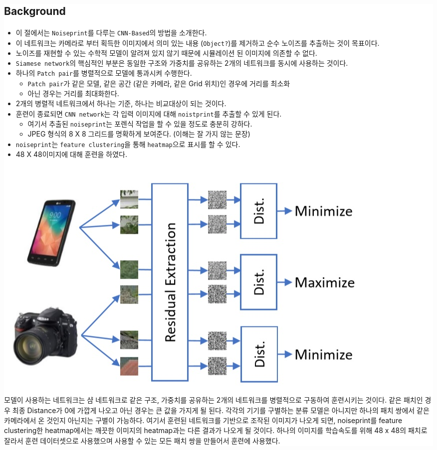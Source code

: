 ## Background
- 이 절에서는 `Noiseprint`를 다루는 `CNN-Based`의 방법을 소개한다.
- 이 네트워크는 카메라로 부터 획득한 이미지에서 의미 있는 내용 (`Object?`)를 제거하고 순수 노이즈를 추출하는 것이 목표이다.
- 노이즈를 재현할 수 있는 수학적 모델이 알려져 있지 않기 때문에 시뮬레이션 된 이미지에 의존할 수 없다.
- `Siamese network`의 핵심적인 부분은 동일한 구조와 가중치를 공유하는 2개의 네트워크를 동시에 사용하는 것이다.
- 하나의 `Patch pair`를 병렬적으로 모델에 통과시켜 수행한다.
  - `Patch pair`가 같은 모델, 같은 공간 (같은 카메라, 같은 Grid 위치)인 경우에 거리를 최소화
  - 아닌 경우는 거리를 최대화한다.
- 2개의 병렬적 네트워크에서 하나는 기준, 하나는 비교대상이 되는 것이다.
- 훈련이 종료되면 `CNN network`는 각 입력 이미지에 대해 `noistprint`를 추출할 수 있게 된다.
  - 여기서 추출된 `noiseprint`는 포렌식 작업을 할 수 있을 정도로 충분히 강하다.
  - JPEG 형식의 8 X 8 그리드를 명확하게 보여준다. (이해는 잘 가지 않는 문장)
- `noiseprint`는 `feature clustering`을 통해 `heatmap`으로 표시를 할 수 있다.
- 48 X 48이미지에 대해 훈련을 하였다.

![figure_2](./images/residual_extractor.jpg)

모델이 사용하는 네트워크는 샴 네트워크로 같은 구조, 가중치를 공유하는 2개의 네트워크를 병렬적으로 구동하여 훈련시키는 것이다. 같은 패치인 경우 최종 Distance가 0에 가깝게 나오고 아닌 경우는 큰 값을 가지게 될 된다.  각각의 기기를 구별하는 분류 모델은 아니지만 하나의 패치 쌍에서 같은 카메라에서 온 것인지 아닌지는 구별이 가능하다. 여기서 훈련된 네트워크를 기반으로 조작된 이미지가 나오게 되면, noiseprint를 feature clustering한 heatmap에서는 깨끗한 이미지의 heatmap과는 다른 결과가 나오게 될 것이다.
하나의 이미지를 학습속도를 위해 48 x 48의 패치로 잘라서 훈련 데이터셋으로 사용했으며 사용할 수 있는 모든 패치 쌍을 만들어서 훈련에 사용했다.
